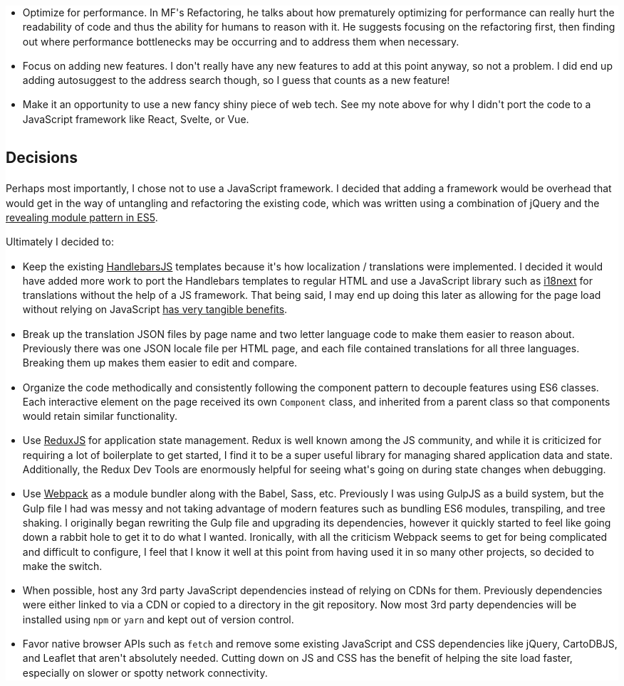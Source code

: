 - Optimize for performance. In MF's Refactoring, he talks about how prematurely optimizing for performance can really hurt the readability of code and thus the ability for humans to reason with it. He suggests focusing on the refactoring  first, then finding out where performance bottlenecks may be occurring and to address them when necessary.

- Focus on adding new features. I don't really have any new features to add at this point anyway, so not a problem. I did end up adding autosuggest to the address search though, so I guess that counts as a new feature!

- Make it an opportunity to use a new fancy shiny piece of web tech. See my note above for why I didn't port the code to a JavaScript framework like React, Svelte, or Vue.

## Decisions
Perhaps most importantly, I chose not to use a JavaScript framework. I decided that adding a framework would be overhead that would get in the way of untangling and refactoring the existing code, which was written using a combination of jQuery and the <a target="_blank" rel="noopener" href="{{site.url}}{{site.baseurl}}/using-the-js-modular-pattern/">revealing module pattern in ES5</a>.

Ultimately I decided to:

- Keep the existing [HandlebarsJS][8] templates because it's how localization / translations were implemented. I decided it would have added more work to port the Handlebars templates to regular HTML and use a JavaScript library such as [i18next][7] for translations without the help of a JS framework. That being said, I may end up doing this later as allowing for the page load without relying on JavaScript [has very tangible benefits][9].

- Break up the translation JSON files by page name and two letter language code to make them easier to reason about. Previously there was one JSON locale file per HTML page, and each file contained translations for all three languages. Breaking them up makes them easier to edit and compare.

- Organize the code methodically and consistently following the component pattern to decouple features using ES6 classes. Each interactive element on the page received its own `Component` class, and inherited from a parent class so that components would retain similar functionality.

- Use [ReduxJS][10] for application state management. Redux is well known among the JS community, and while it is criticized for requiring a lot of boilerplate to get started, I find it to be a super useful library for managing shared application data and state. Additionally, the Redux Dev Tools are enormously helpful for seeing what's going on during state changes when debugging.

- Use [Webpack][11] as a module bundler along with the Babel, Sass, etc. Previously I was using GulpJS as a build system, but the Gulp file I had was messy and not taking advantage of modern features such as bundling ES6 modules, transpiling, and tree shaking. I originally began rewriting the Gulp file and upgrading its dependencies, however it quickly started to feel like going down a rabbit hole to get it to do what I wanted. Ironically, with all the criticism Webpack seems to get for being complicated and difficult to configure, I feel that I know it well at this point from having used it in so many other projects, so decided to make the switch.

- When possible, host any 3rd party JavaScript dependencies instead of relying on CDNs for them. Previously dependencies were either linked to via a CDN or copied to a directory in the git repository. Now most 3rd party dependencies will be installed using `npm` or `yarn` and kept out of version control.

- Favor native browser APIs such as `fetch` and remove some existing JavaScript and CSS dependencies like jQuery, CartoDBJS, and Leaflet that aren't absolutely needed. Cutting down on JS and CSS has the benefit of helping the site load faster, especially on slower or spotty network connectivity.


[comment]: # (reference links)
[1]: https://amirentstabilized.com/ "Am I Rent Stabilized?"
[2]: https://github.com/reduxjs/redux/issues/303#issuecomment-125184409 "observe store implementation"
[3]: https://github.com/clhenrick/am-i-rent-stabilized/tree/master/app "AIRS source code"
[4]: https://martinfowler.com/books/refactoring.html "Refactoring book"
[5]: https://martinfowler.com/ "Martin Fowler personal website"
[6]: https://blog.devmountain.com/uxe-what-is-a-ux-engineer/ "What is a UX Engineer"
[7]: https://www.i18next.com/ "i18next"
[8]: https://handlebarsjs.com/ "HandlebarsJS"
[9]: https://timkadlec.com/remembers/2020-04-21-the-cost-of-javascript-frameworks/
[10]: https://redux.js.org/ "ReduxJS"
[11]: https://webpack.js.org/ "WebpackJS"
[12]: https://carto.com/developers/maps-api/ "CARTO Maps API"
[13]: https://observablehq.com/@mourner/simple-web-map "A Web Map From Scratch"
[14]: https://github.com/d3/d3-geo "D3 Geo"
[15]: https://github.com/d3/d3-tile "D3 Tile"
[16]: https://greensock.com/gsap/ "Greensock GSAP"
[17]: https://developer.mozilla.org/en-US/docs/Web/API/Element/scrollIntoView
[18]: https://greensock.com/scrolltoplugin/
[19]: https://github.com/iamdustan/smoothscroll
[20]: https://webpack.js.org/guides/code-splitting/
[21]: https://developer.mozilla.org/en-US/docs/Web/API/Window/localStorage
[22]: https://developer.mozilla.org/en-US/docs/Web/JavaScript/Reference/Classes
[23]: https://labs.planning.nyc.gov/projects/nyc-geosearch-api/
[24]: https://github.com/reduxjs/redux-devtools
[25]: https://davidwalsh.name/pubsub-javascript
[26]: https://keepachangelog.com/en/1.0.0/
[27]: https://docs.github.com/en/free-pro-team@latest/github/building-a-strong-community/adding-a-code-of-conduct-to-your-project
[28]: https://developers.google.com/web/tools/lighthouse/
[29]: https://www.netlify.com/